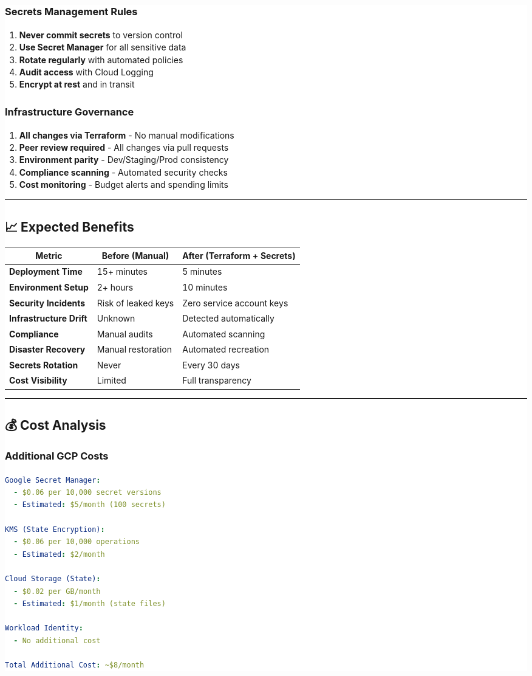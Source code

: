 ### **Secrets Management Rules**
1. **Never commit secrets** to version control
2. **Use Secret Manager** for all sensitive data  
3. **Rotate regularly** with automated policies
4. **Audit access** with Cloud Logging
5. **Encrypt at rest** and in transit

### **Infrastructure Governance**
1. **All changes via Terraform** - No manual modifications
2. **Peer review required** - All changes via pull requests
3. **Environment parity** - Dev/Staging/Prod consistency
4. **Compliance scanning** - Automated security checks
5. **Cost monitoring** - Budget alerts and spending limits

---

## 📈 Expected Benefits

| Metric | Before (Manual) | After (Terraform + Secrets) |
|--------|-----------------|------------------------------|
| **Deployment Time** | 15+ minutes | 5 minutes |
| **Environment Setup** | 2+ hours | 10 minutes |
| **Security Incidents** | Risk of leaked keys | Zero service account keys |
| **Infrastructure Drift** | Unknown | Detected automatically |
| **Compliance** | Manual audits | Automated scanning |
| **Disaster Recovery** | Manual restoration | Automated recreation |
| **Secrets Rotation** | Never | Every 30 days |
| **Cost Visibility** | Limited | Full transparency |

---

## 💰 Cost Analysis

### **Additional GCP Costs**
```yaml
Google Secret Manager:
  - $0.06 per 10,000 secret versions
  - Estimated: $5/month (100 secrets)

KMS (State Encryption):
  - $0.06 per 10,000 operations
  - Estimated: $2/month

Cloud Storage (State):
  - $0.02 per GB/month
  - Estimated: $1/month (state files)

Workload Identity:
  - No additional cost

Total Additional Cost: ~$8/month
```
